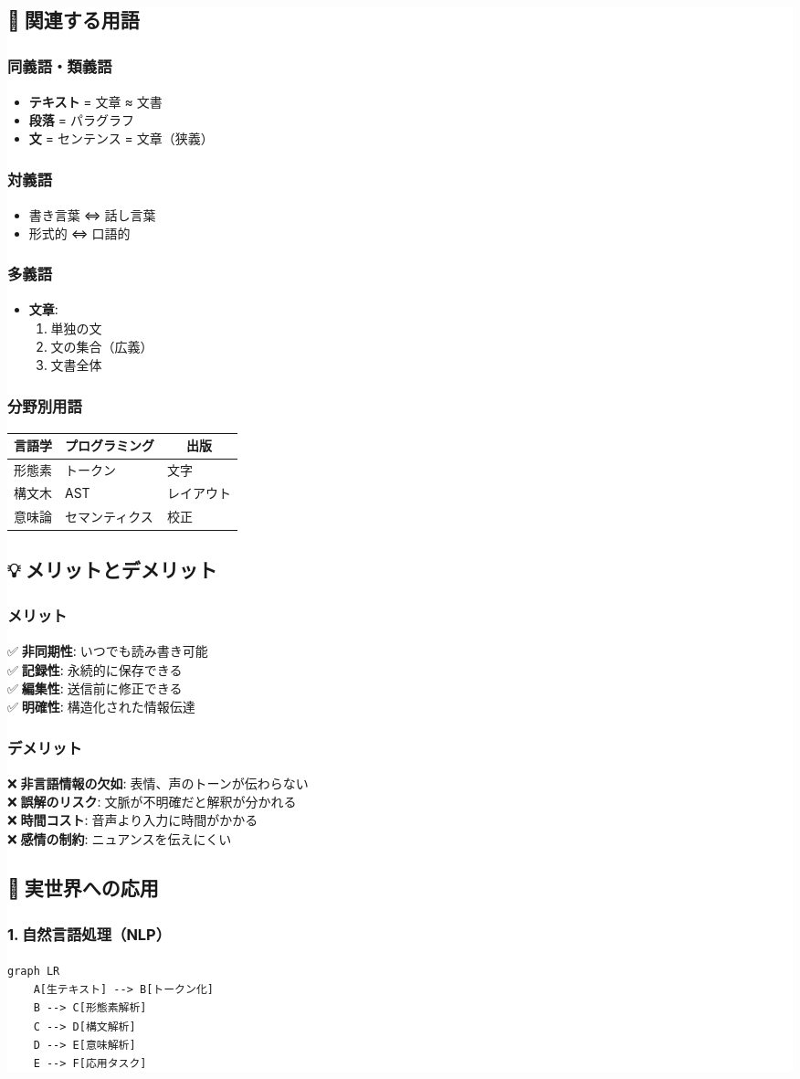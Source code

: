 ## 📗 関連する用語

### 同義語・類義語
- **テキスト** = 文章 ≈ 文書
- **段落** = パラグラフ
- **文** = センテンス = 文章（狭義）

### 対義語
- 書き言葉 ⇔ 話し言葉
- 形式的 ⇔ 口語的

### 多義語
- **文章**: 
  1. 単独の文
  2. 文の集合（広義）
  3. 文書全体

### 分野別用語
| 言語学 | プログラミング | 出版 |
|--------|----------------|------|
| 形態素 | トークン | 文字 |
| 構文木 | AST | レイアウト |
| 意味論 | セマンティクス | 校正 |

## 💡 メリットとデメリット

### メリット
✅ **非同期性**: いつでも読み書き可能  
✅ **記録性**: 永続的に保存できる  
✅ **編集性**: 送信前に修正できる  
✅ **明確性**: 構造化された情報伝達  

### デメリット
❌ **非言語情報の欠如**: 表情、声のトーンが伝わらない  
❌ **誤解のリスク**: 文脈が不明確だと解釈が分かれる  
❌ **時間コスト**: 音声より入力に時間がかかる  
❌ **感情の制約**: ニュアンスを伝えにくい  

## 🚀 実世界への応用

### 1. 自然言語処理（NLP）
```mermaid
graph LR
    A[生テキスト] --> B[トークン化]
    B --> C[形態素解析]
    C --> D[構文解析]
    D --> E[意味解析]
    E --> F[応用タスク]
```
